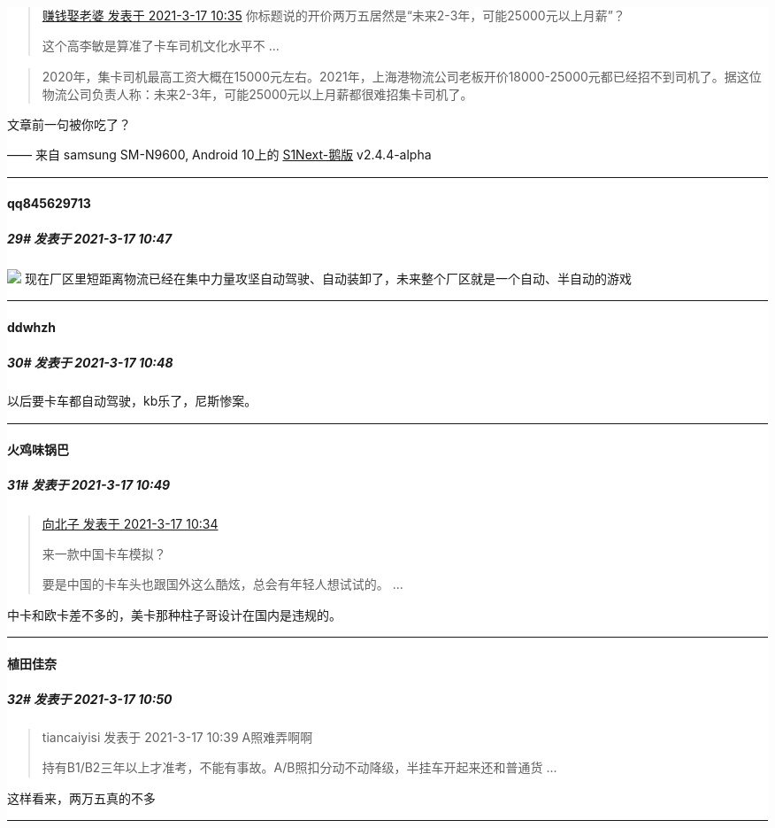 <blockquote><a href="httphttps://bbs.saraba1st.com/2b/forum.php?mod=redirect&amp;goto=findpost&amp;pid=50650262&amp;ptid=1993566" target="_blank">赚钱娶老婆 发表于 2021-3-17 10:35</a>
你标题说的开价两万五居然是“未来2-3年，可能25000元以上月薪”？

这个高李敏是算准了卡车司机文化水平不 ...</blockquote><blockquote>2020年，集卡司机最高工资大概在15000元左右。2021年，上海港物流公司老板开价18000-25000元都已经招不到司机了。据这位物流公司负责人称：未来2-3年，可能25000元以上月薪都很难招集卡司机了。</blockquote>文章前一句被你吃了？

—— 来自 samsung SM-N9600, Android 10上的 [S1Next-鹅版](https://github.com/ykrank/S1-Next/releases) v2.4.4-alpha


*****

####  qq845629713  
##### 29#       发表于 2021-3-17 10:47


<img src="https://static.saraba1st.com/image/smiley/face2017/037.png" referrerpolicy="no-referrer"> 现在厂区里短距离物流已经在集中力量攻坚自动驾驶、自动装卸了，未来整个厂区就是一个自动、半自动的游戏


*****

####  ddwhzh  
##### 30#       发表于 2021-3-17 10:48


以后要卡车都自动驾驶，kb乐了，尼斯惨案。




*****

####  火鸡味锅巴  
##### 31#       发表于 2021-3-17 10:49


<blockquote><a href="httphttps://bbs.saraba1st.com/2b/forum.php?mod=redirect&amp;goto=findpost&amp;pid=50650259&amp;ptid=1993566" target="_blank">向北子 发表于 2021-3-17 10:34</a>

来一款中国卡车模拟？

要是中国的卡车头也跟国外这么酷炫，总会有年轻人想试试的。 ...</blockquote>
中卡和欧卡差不多的，美卡那种柱子哥设计在国内是违规的。


*****

####  植田佳奈  
##### 32#       发表于 2021-3-17 10:50


<blockquote>tiancaiyisi 发表于 2021-3-17 10:39
A照难弄啊啊

持有B1/B2三年以上才准考，不能有事故。A/B照扣分动不动降级，半挂车开起来还和普通货 ...</blockquote>
这样看来，两万五真的不多


*****
